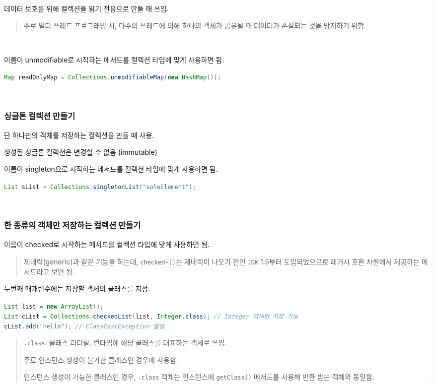 데이터 보호를 위해 컬렉션을 읽기 전용으로 만들 때 쓰임.

> 주로 멀티 쓰레드 프로그래밍 시, 다수의 쓰레드에 의해 하나의 객체가 공유될 때 데이터가 손실되는 것을 방지하기 위함.

&nbsp;

이름이 unmodifiable로 시작하는 메서드를 컬렉션 타입에 맞게 사용하면 됨.

```java
Map readOnlyMap = Collections.unmodifiableMap(new HashMap());
```

&nbsp;

### 싱글톤 컬렉션 만들기

단 하나만의 객체를 저장하는 컬렉션을 만들 때 사용.

생성된 싱글톤 컬렉션은 변경할 수 없음 (immutable)

이름이 singleton으로 시작하는 메서드를 컬렉션 타입에 맞게 사용하면 됨.

```java
List sList = Collections.singletonList("soleElement");
```

&nbsp;

### 한 종류의 객체만 저장하는 컬렉션 만들기

이름이 checked로 시작하는 메서드를 컬렉션 타입에 맞게 사용하면 됨.

> 제네릭(generic)과 같은 기능을 하는데, `checked~()`는 제네릭이 나오기 전인 `JDK` 1.5부터 도입되었으므로 레거시 호환 차원에서 제공하는 메서드라고 보면 됨.

두번째 매개변수에는 저장할 객체의 클래스를 지정.

```java
List list = new ArrayList();
List cList = Collections.checkedList(list, Integer.class); // Integer 객체만 저장 가능
cList.add("hello"); // ClassCastException 발생
```

> `.class`: 클래스 리터럴. 런타임에 해당 클래스를 대표하는 객체로 쓰임.
>
> 주로 인스턴스 생성이 불가한 클래스인 경우에 사용함.
>
> 인스턴스 생성이 가능한 클래스인 경우, `.class` 객체는 인스턴스에 `getClass()` 메서드를 사용해 반환 받는 객체와 동일함.
